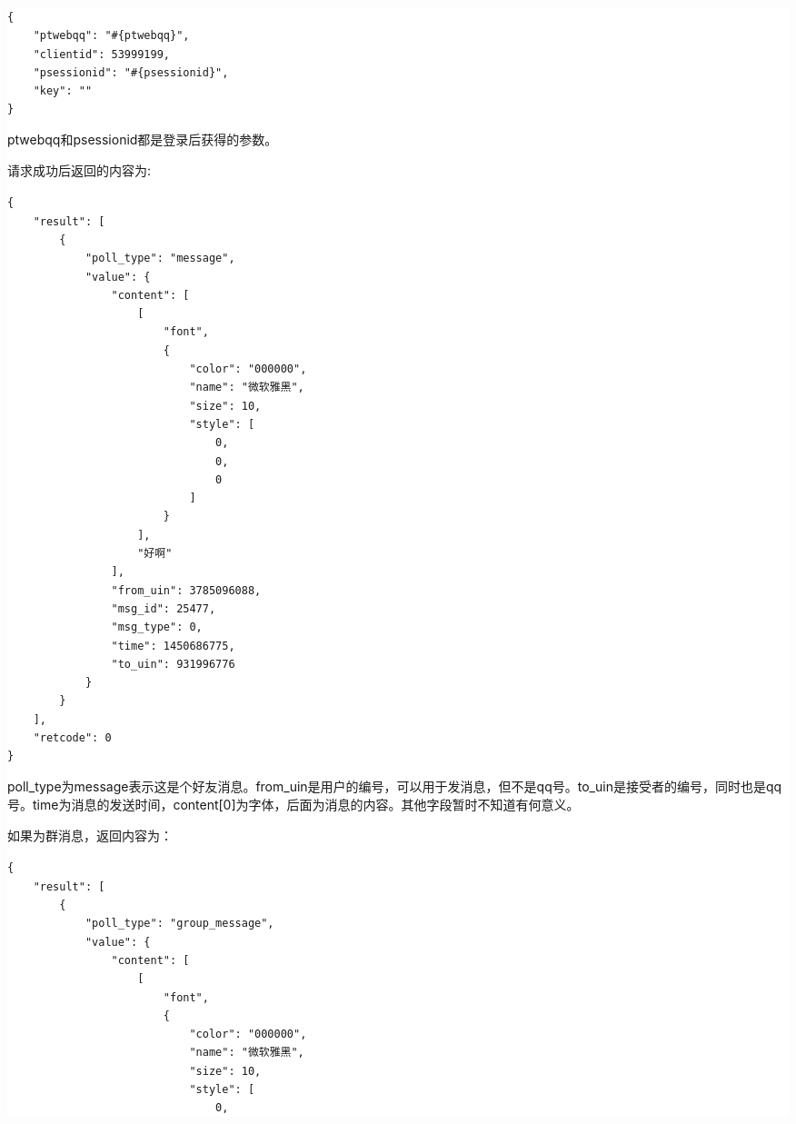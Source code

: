 ```
{
    "ptwebqq": "#{ptwebqq}",
    "clientid": 53999199,
    "psessionid": "#{psessionid}",
    "key": ""
}
```

ptwebqq和psessionid都是登录后获得的参数。

请求成功后返回的内容为:

```
{
    "result": [
        {
            "poll_type": "message",
            "value": {
                "content": [
                    [
                        "font",
                        {
                            "color": "000000",
                            "name": "微软雅黑",
                            "size": 10,
                            "style": [
                                0,
                                0,
                                0
                            ]
                        }
                    ],
                    "好啊"
                ],
                "from_uin": 3785096088,
                "msg_id": 25477,
                "msg_type": 0,
                "time": 1450686775,
                "to_uin": 931996776
            }
        }
    ],
    "retcode": 0
}
```

poll_type为message表示这是个好友消息。from_uin是用户的编号，可以用于发消息，但不是qq号。to_uin是接受者的编号，同时也是qq号。time为消息的发送时间，content[0]为字体，后面为消息的内容。其他字段暂时不知道有何意义。

如果为群消息，返回内容为：

```
{
    "result": [
        {
            "poll_type": "group_message",
            "value": {
                "content": [
                    [
                        "font",
                        {
                            "color": "000000",
                            "name": "微软雅黑",
                            "size": 10,
                            "style": [
                                0,
```